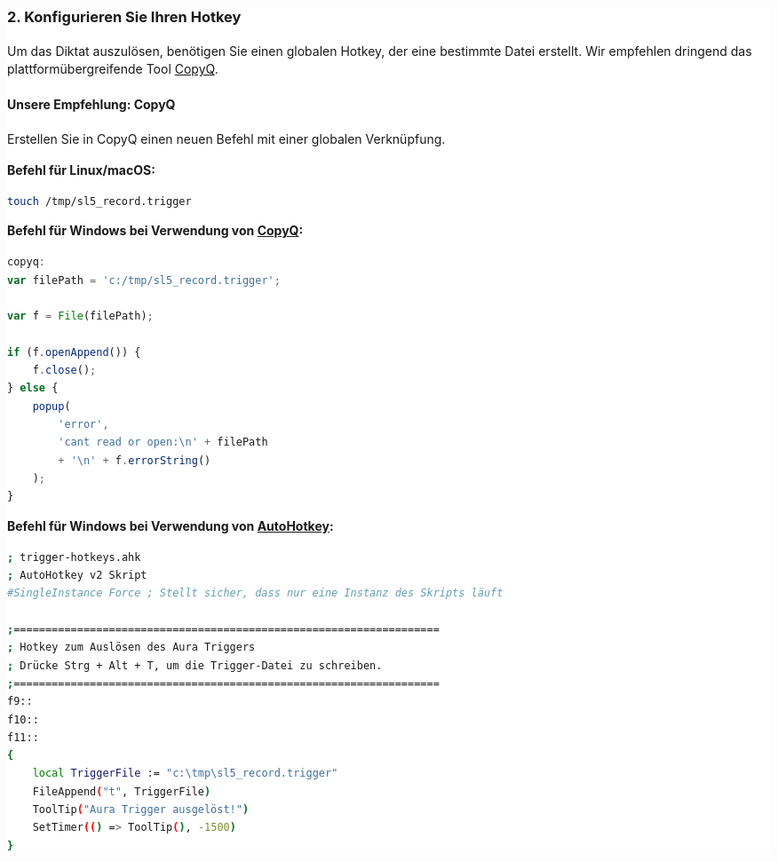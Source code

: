 ### 2. Konfigurieren Sie Ihren Hotkey

Um das Diktat auszulösen, benötigen Sie einen globalen Hotkey, der eine bestimmte Datei erstellt. Wir empfehlen dringend das plattformübergreifende Tool [CopyQ](https://github.com/hluk/CopyQ).

#### Unsere Empfehlung: CopyQ

Erstellen Sie in CopyQ einen neuen Befehl mit einer globalen Verknüpfung.

**Befehl für Linux/macOS:**
```bash
touch /tmp/sl5_record.trigger
```

**Befehl für Windows bei Verwendung von [CopyQ](https://github.com/hluk/CopyQ):**
```js
copyq:
var filePath = 'c:/tmp/sl5_record.trigger';

var f = File(filePath);

if (f.openAppend()) {
    f.close();
} else {
    popup(
        'error',
        'cant read or open:\n' + filePath
        + '\n' + f.errorString()
    );
}
```


**Befehl für Windows bei Verwendung von [AutoHotkey](https://AutoHotkey.com):**
```sh
; trigger-hotkeys.ahk
; AutoHotkey v2 Skript
#SingleInstance Force ; Stellt sicher, dass nur eine Instanz des Skripts läuft

;===================================================================
; Hotkey zum Auslösen des Aura Triggers
; Drücke Strg + Alt + T, um die Trigger-Datei zu schreiben.
;===================================================================
f9::
f10::
f11::
{
    local TriggerFile := "c:\tmp\sl5_record.trigger"
    FileAppend("t", TriggerFile)
    ToolTip("Aura Trigger ausgelöst!")
    SetTimer(() => ToolTip(), -1500)
}
```


